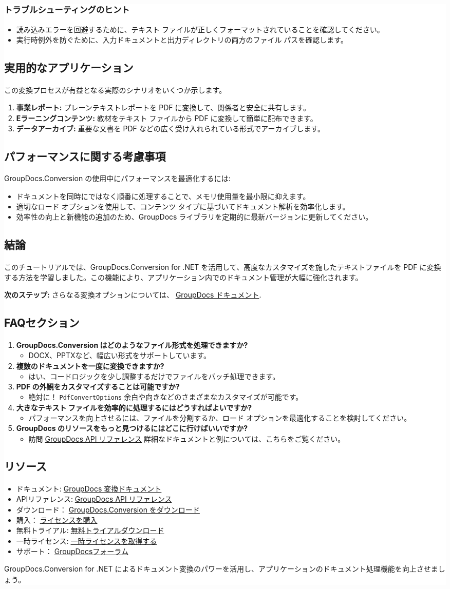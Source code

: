 ### トラブルシューティングのヒント
- 読み込みエラーを回避するために、テキスト ファイルが正しくフォーマットされていることを確認してください。
- 実行時例外を防ぐために、入力ドキュメントと出力ディレクトリの両方のファイル パスを確認します。

## 実用的なアプリケーション
この変換プロセスが有益となる実際のシナリオをいくつか示します。
1. **事業レポート:** プレーンテキストレポートを PDF に変換して、関係者と安全に共有します。
2. **Eラーニングコンテンツ:** 教材をテキスト ファイルから PDF に変換して簡単に配布できます。
3. **データアーカイブ:** 重要な文書を PDF などの広く受け入れられている形式でアーカイブします。

## パフォーマンスに関する考慮事項
GroupDocs.Conversion の使用中にパフォーマンスを最適化するには:
- ドキュメントを同時にではなく順番に処理することで、メモリ使用量を最小限に抑えます。
- 適切なロード オプションを使用して、コンテンツ タイプに基づいてドキュメント解析を効率化します。
- 効率性の向上と新機能の追加のため、GroupDocs ライブラリを定期的に最新バージョンに更新してください。

## 結論
このチュートリアルでは、GroupDocs.Conversion for .NET を活用して、高度なカスタマイズを施したテキストファイルを PDF に変換する方法を学習しました。この機能により、アプリケーション内でのドキュメント管理が大幅に強化されます。

**次のステップ:** さらなる変換オプションについては、 [GroupDocs ドキュメント](https://docs。groupdocs.com/conversion/net/).

## FAQセクション
1. **GroupDocs.Conversion はどのようなファイル形式を処理できますか?**
   - DOCX、PPTXなど、幅広い形式をサポートしています。
2. **複数のドキュメントを一度に変換できますか?**
   - はい、コードロジックを少し調整するだけでファイルをバッチ処理できます。
3. **PDF の外観をカスタマイズすることは可能ですか?**
   - 絶対に！ `PdfConvertOptions` 余白や向きなどのさまざまなカスタマイズが可能です。
4. **大きなテキスト ファイルを効率的に処理するにはどうすればよいですか?**
   - パフォーマンスを向上させるには、ファイルを分割するか、ロード オプションを最適化することを検討してください。
5. **GroupDocs のリソースをもっと見つけるにはどこに行けばいいですか?**
   - 訪問 [GroupDocs API リファレンス](https://reference.groupdocs.com/conversion/net/) 詳細なドキュメントと例については、こちらをご覧ください。

## リソース
- ドキュメント: [GroupDocs 変換ドキュメント](https://docs.groupdocs.com/conversion/net/)
- APIリファレンス: [GroupDocs API リファレンス](https://reference.groupdocs.com/conversion/net/)
- ダウンロード： [GroupDocs.Conversion をダウンロード](https://releases.groupdocs.com/conversion/net/)
- 購入： [ライセンスを購入](https://purchase.groupdocs.com/buy)
- 無料トライアル: [無料トライアルダウンロード](https://releases.groupdocs.com/conversion/net/)
- 一時ライセンス: [一時ライセンスを取得する](https://purchase.groupdocs.com/temporary-license/)
- サポート： [GroupDocsフォーラム](https://forum.groupdocs.com/c/conversion/10)

GroupDocs.Conversion for .NET によるドキュメント変換のパワーを活用し、アプリケーションのドキュメント処理機能を向上させましょう。